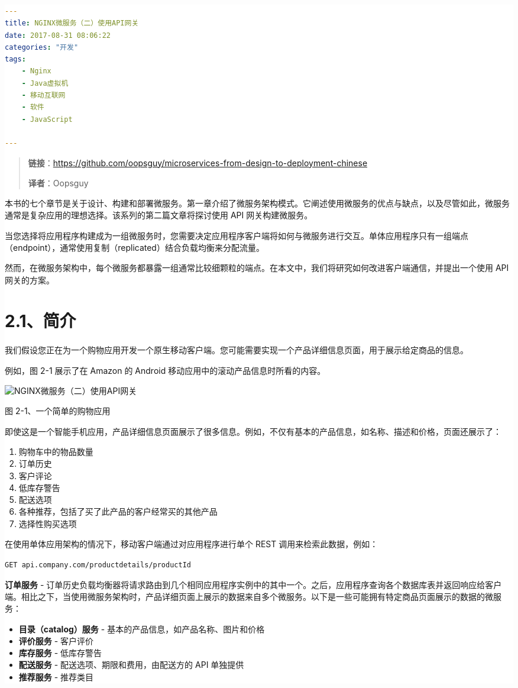 ```yaml
---
title: NGINX微服务（二）使用API网关
date: 2017-08-31 08:06:22
categories: "开发"
tags:
	- Nginx
	- Java虚拟机
	- 移动互联网
	- 软件
	- JavaScript

---
```


> **链接**：https://github.com/oopsguy/microservices-from-design-to-deployment-chinese
> 
> **译者**：Oopsguy

本书的七个章节是关于设计、构建和部署微服务。第一章介绍了微服务架构模式。它阐述使用微服务的优点与缺点，以及尽管如此，微服务通常是复杂应用的理想选择。该系列的第二篇文章将探讨使用 API 网关构建微服务。

当您选择将应用程序构建成为一组微服务时，您需要决定应用程序客户端将如何与微服务进行交互。单体应用程序只有一组端点（endpoint），通常使用复制（replicated）结合负载均衡来分配流量。

然而，在微服务架构中，每个微服务都暴露一组通常比较细颗粒的端点。在本文中，我们将研究如何改进客户端通信，并提出一个使用 API 网关的方案。

# 2.1、简介 #

我们假设您正在为一个购物应用开发一个原生移动客户端。您可能需要实现一个产品详细信息页面，用于展示给定商品的信息。

例如，图 2-1 展示了在 Amazon 的 Android 移动应用中的滚动产品信息时所看的内容。

![NGINX微服务（二）使用API网关][NGINX_API]

图 2-1、一个简单的购物应用

即使这是一个智能手机应用，产品详细信息页面展示了很多信息。例如，不仅有基本的产品信息，如名称、描述和价格，页面还展示了：

1.  购物车中的物品数量
2.  订单历史
3.  客户评论
4.  低库存警告
5.  配送选项
6.  各种推荐，包括了买了此产品的客户经常买的其他产品
7.  选择性购买选项

在使用单体应用架构的情况下，移动客户端通过对应用程序进行单个 REST 调用来检索此数据，例如：

    GET api.company.com/productdetails/productId

**订单服务** \- 订单历史负载均衡器将请求路由到几个相同应用程序实例中的其中一个。之后，应用程序查询各个数据库表并返回响应给客户端。相比之下，当使用微服务架构时，产品详细页面上展示的数据来自多个微服务。以下是一些可能拥有特定商品页面展示的数据的微服务：  


 *  **目录（catalog）服务** \- 基本的产品信息，如产品名称、图片和价格
 *  **评价服务** \- 客户评价
 *  **库存服务** \- 低库存警告
 *  **配送服务** \- 配送选项、期限和费用，由配送方的 API 单独提供
 *  **推荐服务** \- 推荐类目


[NGINX_API]: /pro/os/crawler/AIBE-IB6F-JMA2.jpg
[NGINX_API 1]: /pro/os/crawler/RRMV-AIJI-E6BA.jpg
[NGINX_API 2]: /pro/os/crawler/JANI-BQJB-QUIV.jpg